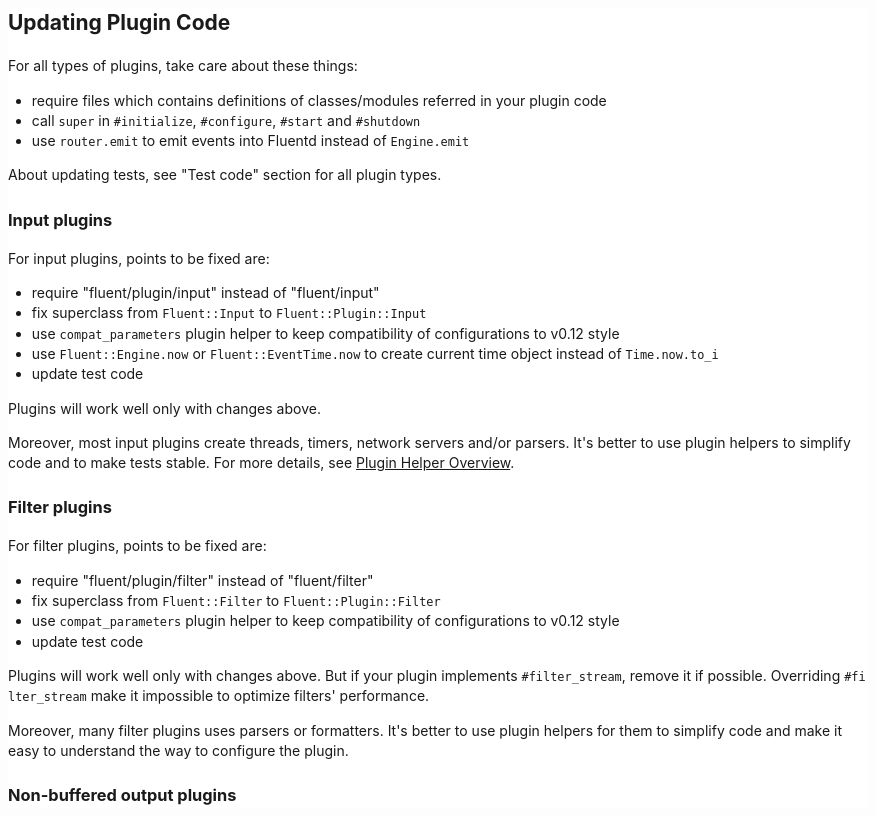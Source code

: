 
## Updating Plugin Code

For all types of plugins, take care about these things:

-   require files which contains definitions of classes/modules referred
    in your plugin code
-   call `super` in `#initialize`, `#configure`, `#start` and
    `#shutdown`
-   use `router.emit` to emit events into Fluentd instead of
    `Engine.emit`

About updating tests, see "Test code" section for all plugin types.


### Input plugins

For input plugins, points to be fixed are:

-   require "fluent/plugin/input" instead of "fluent/input"
-   fix superclass from `Fluent::Input` to `Fluent::Plugin::Input`
-   use `compat_parameters` plugin helper to keep compatibility of
    configurations to v0.12 style
-   use `Fluent::Engine.now` or `Fluent::EventTime.now` to create
    current time object instead of `Time.now.to_i`
-   update test code

Plugins will work well only with changes above.

Moreover, most input plugins create threads, timers, network servers
and/or parsers. It's better to use plugin helpers to simplify code and
to make tests stable. For more details, see [Plugin Helper Overview](/developer/plugin-helper-overview.md).


### Filter plugins

For filter plugins, points to be fixed are:

-   require "fluent/plugin/filter" instead of "fluent/filter"
-   fix superclass from `Fluent::Filter` to `Fluent::Plugin::Filter`
-   use `compat_parameters` plugin helper to keep compatibility of
    configurations to v0.12 style
-   update test code

Plugins will work well only with changes above. But if your plugin
implements `#filter_stream`, remove it if possible. Overriding
`#filter_stream` make it impossible to optimize filters\' performance.

Moreover, many filter plugins uses parsers or formatters. It's better to
use plugin helpers for them to simplify code and make it easy to
understand the way to configure the plugin.


### Non-buffered output plugins
